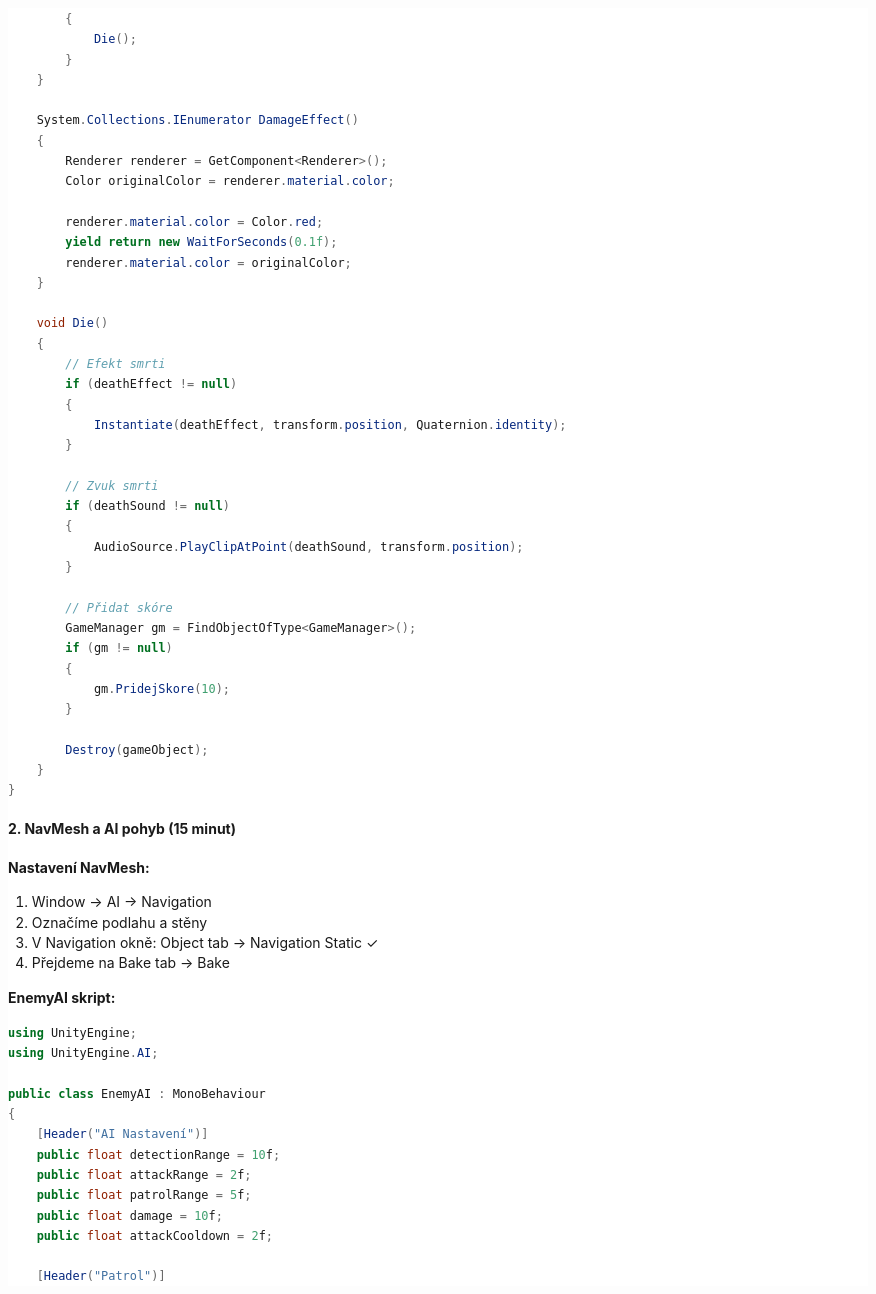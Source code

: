 ```csharp
        {
            Die();
        }
    }
    
    System.Collections.IEnumerator DamageEffect()
    {
        Renderer renderer = GetComponent<Renderer>();
        Color originalColor = renderer.material.color;
        
        renderer.material.color = Color.red;
        yield return new WaitForSeconds(0.1f);
        renderer.material.color = originalColor;
    }
    
    void Die()
    {
        // Efekt smrti
        if (deathEffect != null)
        {
            Instantiate(deathEffect, transform.position, Quaternion.identity);
        }
        
        // Zvuk smrti
        if (deathSound != null)
        {
            AudioSource.PlayClipAtPoint(deathSound, transform.position);
        }
        
        // Přidat skóre
        GameManager gm = FindObjectOfType<GameManager>();
        if (gm != null)
        {
            gm.PridejSkore(10);
        }
        
        Destroy(gameObject);
    }
}
```

#### 2. NavMesh a AI pohyb (15 minut)

**Nastavení NavMesh:**
1. Window → AI → Navigation
2. Označíme podlahu a stěny
3. V Navigation okně: Object tab → Navigation Static ✓
4. Přejdeme na Bake tab → Bake

**EnemyAI skript:**
```csharp
using UnityEngine;
using UnityEngine.AI;

public class EnemyAI : MonoBehaviour
{
    [Header("AI Nastavení")]
    public float detectionRange = 10f;
    public float attackRange = 2f;
    public float patrolRange = 5f;
    public float damage = 10f;
    public float attackCooldown = 2f;
    
    [Header("Patrol")]
```
